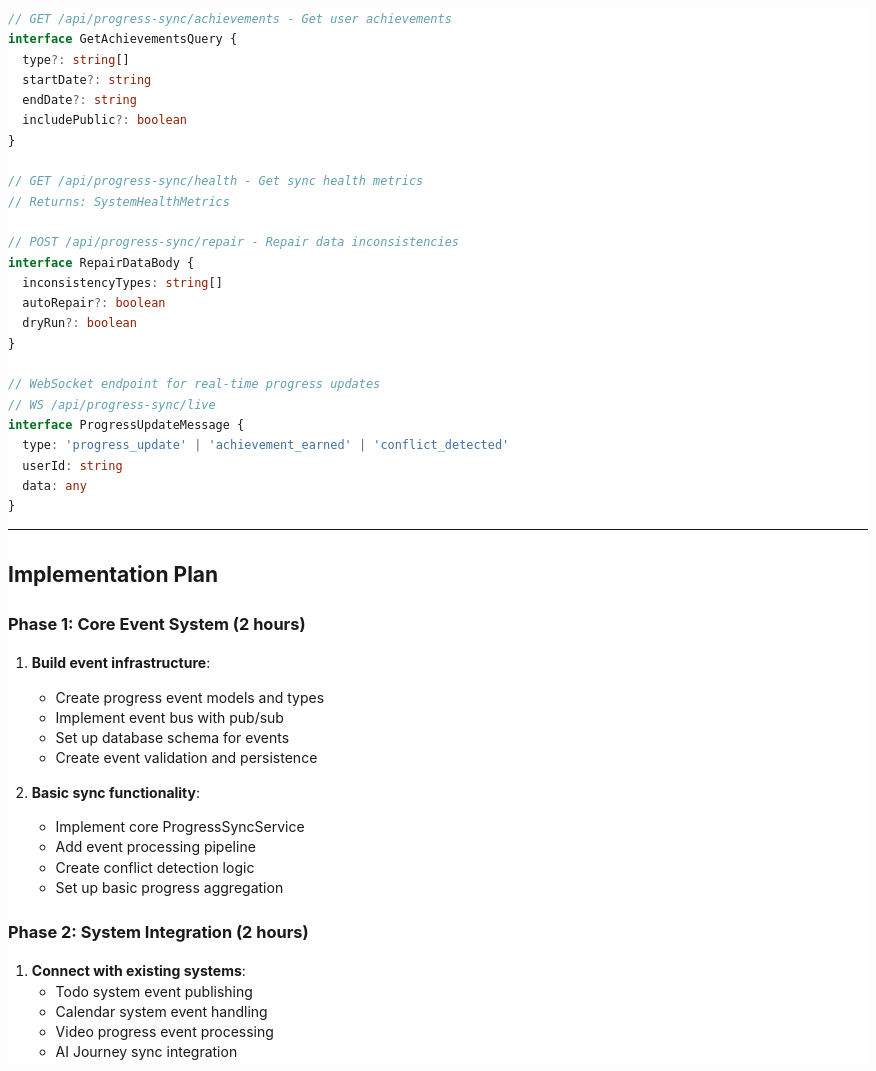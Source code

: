 ```typescript
// GET /api/progress-sync/achievements - Get user achievements
interface GetAchievementsQuery {
  type?: string[]
  startDate?: string
  endDate?: string
  includePublic?: boolean
}

// GET /api/progress-sync/health - Get sync health metrics
// Returns: SystemHealthMetrics

// POST /api/progress-sync/repair - Repair data inconsistencies
interface RepairDataBody {
  inconsistencyTypes: string[]
  autoRepair?: boolean
  dryRun?: boolean
}

// WebSocket endpoint for real-time progress updates
// WS /api/progress-sync/live
interface ProgressUpdateMessage {
  type: 'progress_update' | 'achievement_earned' | 'conflict_detected'
  userId: string
  data: any
}
```

---

## Implementation Plan

### Phase 1: Core Event System (2 hours)
1. **Build event infrastructure**:
   - Create progress event models and types
   - Implement event bus with pub/sub
   - Set up database schema for events
   - Create event validation and persistence

2. **Basic sync functionality**:
   - Implement core ProgressSyncService
   - Add event processing pipeline
   - Create conflict detection logic
   - Set up basic progress aggregation

### Phase 2: System Integration (2 hours)
1. **Connect with existing systems**:
   - Todo system event publishing
   - Calendar system event handling
   - Video progress event processing
   - AI Journey sync integration
